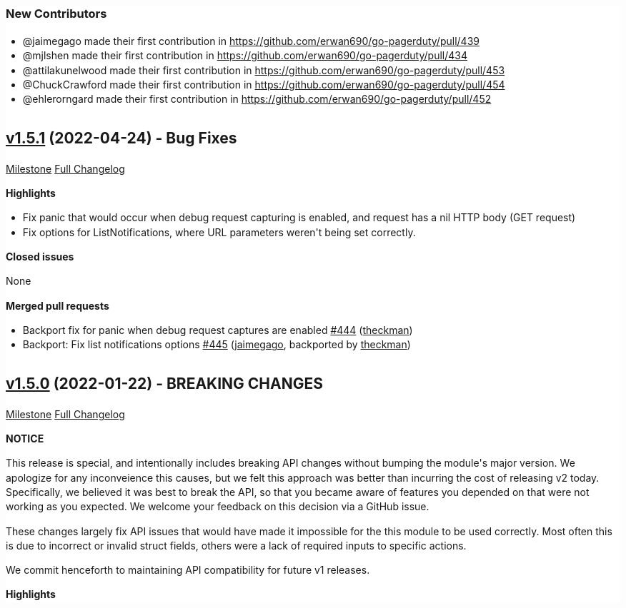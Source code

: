 ### New Contributors
* @jaimegago made their first contribution in https://github.com/erwan690/go-pagerduty/pull/439
* @mjlshen made their first contribution in https://github.com/erwan690/go-pagerduty/pull/434
* @attilakunelwood made their first contribution in https://github.com/erwan690/go-pagerduty/pull/453
* @ChuckCrawford made their first contribution in https://github.com/erwan690/go-pagerduty/pull/454
* @ehlerorngard made their first contribution in https://github.com/erwan690/go-pagerduty/pull/452

## [v1.5.1](https://github.com/erwan690/go-pagerduty/tree/v1.5.1) (2022-04-24) - Bug Fixes

[Milestone](https://github.com/erwan690/go-pagerduty/milestone/8)
[Full Changelog](https://github.com/erwan690/go-pagerduty/compare/v1.5.0...v1.5.1)

**Highlights**

- Fix panic that would occur when debug request capturing is enabled, and request has a nil HTTP body (GET request)
- Fix options for ListNotifications, where URL parameters weren't being set correctly.

**Closed issues**

None

**Merged pull requests**

- Backport fix for panic when debug request captures are enabled [\#444](https://github.com/erwan690/go-pagerduty/pull/444) ([theckman](https://github.com/theckman))
- Backport: Fix list notifications options [\#445](https://github.com/erwan690/go-pagerduty/pull/445) ([jaimegago](https://github.com/jaimegago), backported by [theckman](https://github.com/theckman))

## [v1.5.0](https://github.com/erwan690/go-pagerduty/tree/v1.5.0) (2022-01-22) - BREAKING CHANGES

[Milestone](https://github.com/erwan690/go-pagerduty/milestone/2)
[Full Changelog](https://github.com/erwan690/go-pagerduty/compare/v1.4.3...v1.5.0)

**NOTICE**

This release is special, and intentionally includes breaking API changes without
bumping the module's major version. We apologize for any inconveience this
causes, but we felt this approach was better than incurring the cost of
releasing v2 today. Specifically, we believed it was best to break the API, so
that you became aware of features you depended on that were not working as you
expected. We welcome your feedback on this decision via a GitHub issue.

These changes largely fix API issues that would have made it impossible for the
this module to be used correctly. Most often this is due to incorrect or invalid
struct fields, others were a lack of required inputs to specific actions.

We commit henceforth to maintaining API compatibility for future v1 releases.

**Highlights**
